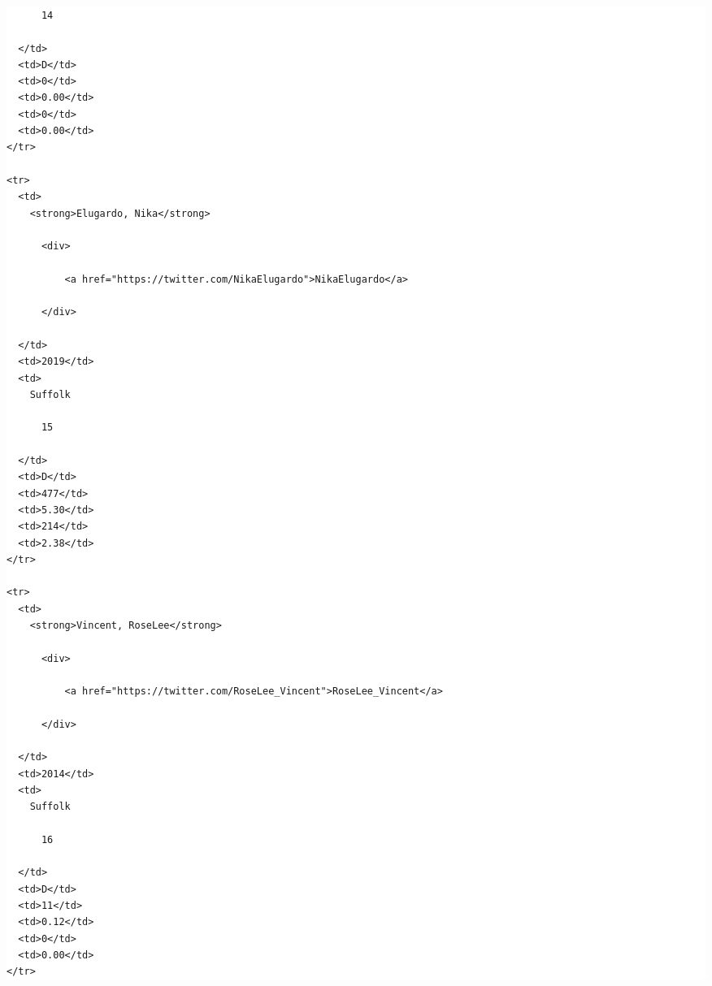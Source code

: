           14
        
      </td>
      <td>D</td>
      <td>0</td>
      <td>0.00</td>
      <td>0</td>
      <td>0.00</td>
    </tr>
  
    <tr>
      <td>
        <strong>Elugardo, Nika</strong>
        
          <div>
            
              <a href="https://twitter.com/NikaElugardo">NikaElugardo</a>
            
          </div>
        
      </td>
      <td>2019</td>
      <td>
        Suffolk
         
          15
        
      </td>
      <td>D</td>
      <td>477</td>
      <td>5.30</td>
      <td>214</td>
      <td>2.38</td>
    </tr>
  
    <tr>
      <td>
        <strong>Vincent, RoseLee</strong>
        
          <div>
            
              <a href="https://twitter.com/RoseLee_Vincent">RoseLee_Vincent</a>
            
          </div>
        
      </td>
      <td>2014</td>
      <td>
        Suffolk
         
          16
        
      </td>
      <td>D</td>
      <td>11</td>
      <td>0.12</td>
      <td>0</td>
      <td>0.00</td>
    </tr>
  